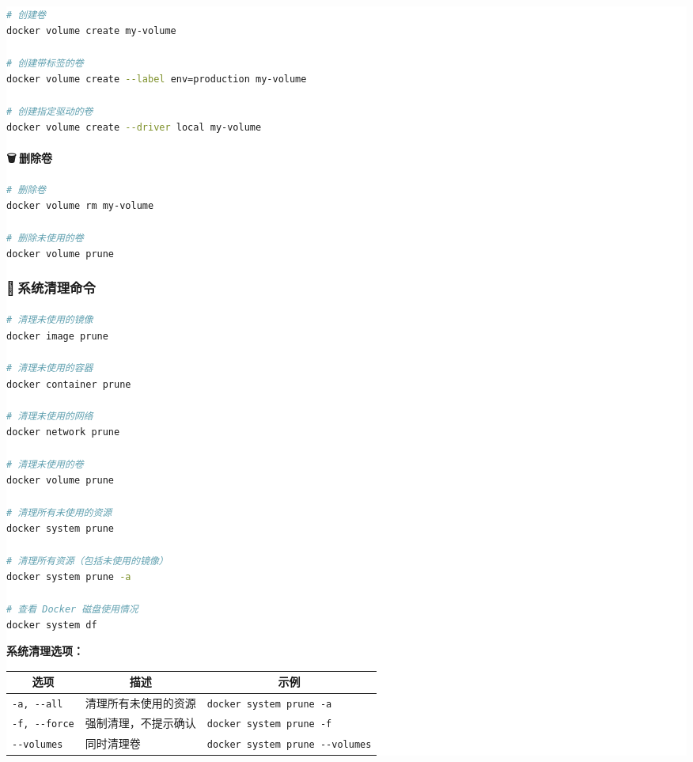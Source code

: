 ```bash
# 创建卷
docker volume create my-volume

# 创建带标签的卷
docker volume create --label env=production my-volume

# 创建指定驱动的卷
docker volume create --driver local my-volume
```

#### 🗑️ 删除卷

```bash
# 删除卷
docker volume rm my-volume

# 删除未使用的卷
docker volume prune
```

### 🧹 系统清理命令

```bash
# 清理未使用的镜像
docker image prune

# 清理未使用的容器
docker container prune

# 清理未使用的网络
docker network prune

# 清理未使用的卷
docker volume prune

# 清理所有未使用的资源
docker system prune

# 清理所有资源（包括未使用的镜像）
docker system prune -a

# 查看 Docker 磁盘使用情况
docker system df
```

**系统清理选项：**

| 选项 | 描述 | 示例 |
|------|------|------|
| `-a, --all` | 清理所有未使用的资源 | `docker system prune -a` |
| `-f, --force` | 强制清理，不提示确认 | `docker system prune -f` |
| `--volumes` | 同时清理卷 | `docker system prune --volumes` |
